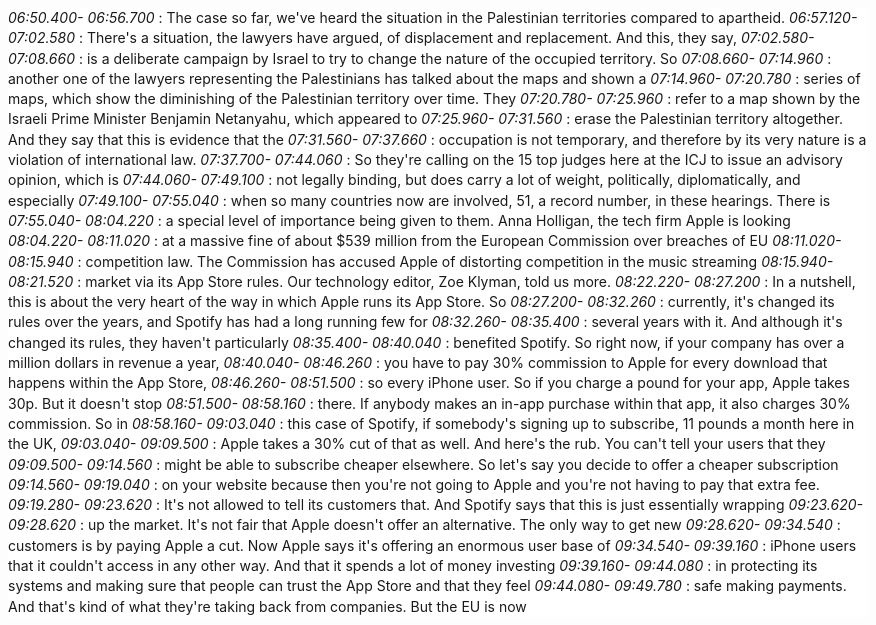*06:50.400- 06:56.700* :  The case so far, we've heard the situation in the Palestinian territories compared to apartheid.
*06:57.120- 07:02.580* :  There's a situation, the lawyers have argued, of displacement and replacement. And this, they say,
*07:02.580- 07:08.660* :  is a deliberate campaign by Israel to try to change the nature of the occupied territory. So
*07:08.660- 07:14.960* :  another one of the lawyers representing the Palestinians has talked about the maps and shown a
*07:14.960- 07:20.780* :  series of maps, which show the diminishing of the Palestinian territory over time. They
*07:20.780- 07:25.960* :  refer to a map shown by the Israeli Prime Minister Benjamin Netanyahu, which appeared to
*07:25.960- 07:31.560* :  erase the Palestinian territory altogether. And they say that this is evidence that the
*07:31.560- 07:37.660* :  occupation is not temporary, and therefore by its very nature is a violation of international law.
*07:37.700- 07:44.060* :  So they're calling on the 15 top judges here at the ICJ to issue an advisory opinion, which is
*07:44.060- 07:49.100* :  not legally binding, but does carry a lot of weight, politically, diplomatically, and especially
*07:49.100- 07:55.040* :  when so many countries now are involved, 51, a record number, in these hearings. There is
*07:55.040- 08:04.220* :  a special level of importance being given to them. Anna Holligan, the tech firm Apple is looking
*08:04.220- 08:11.020* :  at a massive fine of about $539 million from the European Commission over breaches of EU
*08:11.020- 08:15.940* :  competition law. The Commission has accused Apple of distorting competition in the music streaming
*08:15.940- 08:21.520* :  market via its App Store rules. Our technology editor, Zoe Klyman, told us more.
*08:22.220- 08:27.200* :  In a nutshell, this is about the very heart of the way in which Apple runs its App Store. So
*08:27.200- 08:32.260* :  currently, it's changed its rules over the years, and Spotify has had a long running few for
*08:32.260- 08:35.400* :  several years with it. And although it's changed its rules, they haven't particularly
*08:35.400- 08:40.040* :  benefited Spotify. So right now, if your company has over a million dollars in revenue a year,
*08:40.040- 08:46.260* :  you have to pay 30% commission to Apple for every download that happens within the App Store,
*08:46.260- 08:51.500* :  so every iPhone user. So if you charge a pound for your app, Apple takes 30p. But it doesn't stop
*08:51.500- 08:58.160* :  there. If anybody makes an in-app purchase within that app, it also charges 30% commission. So in
*08:58.160- 09:03.040* :  this case of Spotify, if somebody's signing up to subscribe, 11 pounds a month here in the UK,
*09:03.040- 09:09.500* :  Apple takes a 30% cut of that as well. And here's the rub. You can't tell your users that they
*09:09.500- 09:14.560* :  might be able to subscribe cheaper elsewhere. So let's say you decide to offer a cheaper subscription
*09:14.560- 09:19.040* :  on your website because then you're not going to Apple and you're not having to pay that extra fee.
*09:19.280- 09:23.620* :  It's not allowed to tell its customers that. And Spotify says that this is just essentially wrapping
*09:23.620- 09:28.620* :  up the market. It's not fair that Apple doesn't offer an alternative. The only way to get new
*09:28.620- 09:34.540* :  customers is by paying Apple a cut. Now Apple says it's offering an enormous user base of
*09:34.540- 09:39.160* :  iPhone users that it couldn't access in any other way. And that it spends a lot of money investing
*09:39.160- 09:44.080* :  in protecting its systems and making sure that people can trust the App Store and that they feel
*09:44.080- 09:49.780* :  safe making payments. And that's kind of what they're taking back from companies. But the EU is now